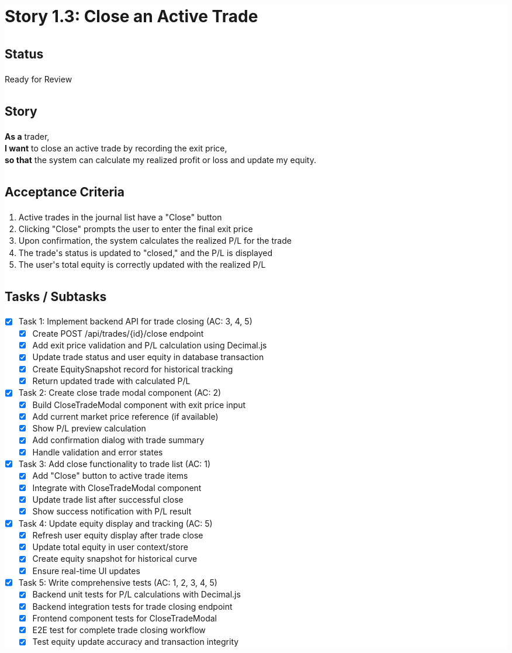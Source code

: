 # Story 1.3: Close an Active Trade

## Status
Ready for Review

## Story
**As a** trader,  
**I want** to close an active trade by recording the exit price,  
**so that** the system can calculate my realized profit or loss and update my equity.

## Acceptance Criteria

1. Active trades in the journal list have a "Close" button
2. Clicking "Close" prompts the user to enter the final exit price
3. Upon confirmation, the system calculates the realized P/L for the trade
4. The trade's status is updated to "closed," and the P/L is displayed
5. The user's total equity is correctly updated with the realized P/L

## Tasks / Subtasks

- [x] Task 1: Implement backend API for trade closing (AC: 3, 4, 5)
  - [x] Create POST /api/trades/{id}/close endpoint
  - [x] Add exit price validation and P/L calculation using Decimal.js
  - [x] Update trade status and user equity in database transaction
  - [x] Create EquitySnapshot record for historical tracking
  - [x] Return updated trade with calculated P/L

- [x] Task 2: Create close trade modal component (AC: 2)
  - [x] Build CloseTradeModal component with exit price input
  - [x] Add current market price reference (if available)
  - [x] Show P/L preview calculation
  - [x] Add confirmation dialog with trade summary
  - [x] Handle validation and error states

- [x] Task 3: Add close functionality to trade list (AC: 1)
  - [x] Add "Close" button to active trade items
  - [x] Integrate with CloseTradeModal component
  - [x] Update trade list after successful close
  - [x] Show success notification with P/L result

- [x] Task 4: Update equity display and tracking (AC: 5)
  - [x] Refresh user equity display after trade close
  - [x] Update total equity in user context/store
  - [x] Create equity snapshot for historical curve
  - [x] Ensure real-time UI updates

- [x] Task 5: Write comprehensive tests (AC: 1, 2, 3, 4, 5)
  - [x] Backend unit tests for P/L calculations with Decimal.js
  - [x] Backend integration tests for trade closing endpoint
  - [x] Frontend component tests for CloseTradeModal
  - [x] E2E test for complete trade closing workflow
  - [x] Test equity update accuracy and transaction integrity
